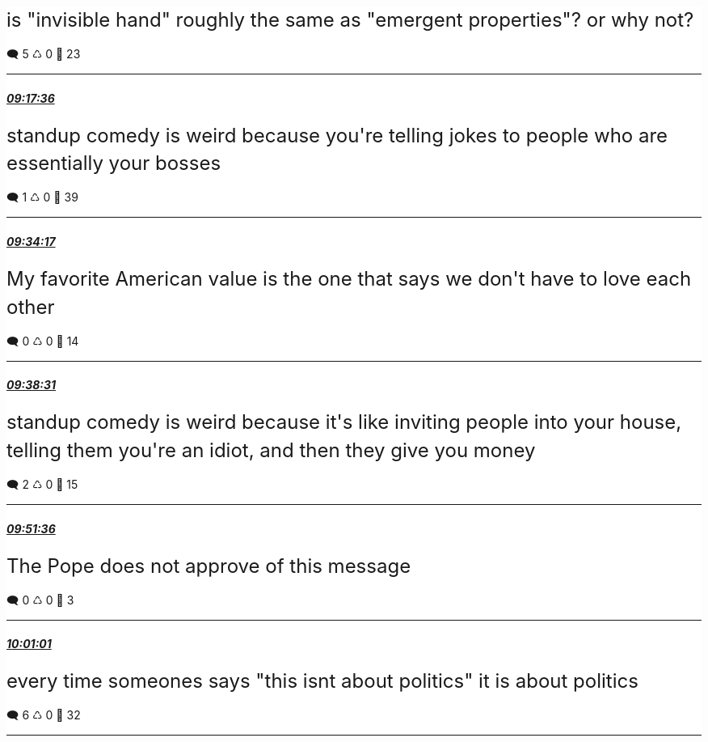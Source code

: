 <font size="5">is "invisible hand" roughly the same as "emergent properties"? or why not?</font>



🗨️ 5 ♺ 0 🤍  23   

---
    
#### <a href = "https://twitter.com/deepfates/status/1449031710641831936">*09:17:36*</a>

<font size="5">standup comedy is weird because you're telling jokes to people who are essentially your bosses</font>



🗨️ 1 ♺ 0 🤍  39   

---
    
#### <a href = "https://twitter.com/deepfates/status/1449035908699750404">*09:34:17*</a>

<font size="5">My favorite American value is the one that says we don't have to love each other</font>



🗨️ 0 ♺ 0 🤍  14   

---
    
#### <a href = "https://twitter.com/deepfates/status/1449036977823629313">*09:38:31*</a>

<font size="5">standup comedy is weird because it's like inviting people into your house, telling them you're an idiot, and then they give you money</font>



🗨️ 2 ♺ 0 🤍  15   

---
    
#### <a href = "https://twitter.com/deepfates/status/1449040267047325701">*09:51:36*</a>

<font size="5">The Pope does not approve of this message</font>



🗨️ 0 ♺ 0 🤍  3   

---
    
#### <a href = "https://twitter.com/deepfates/status/1449042639572152324">*10:01:01*</a>

<font size="5">every time someones says "this isnt about politics" it is about politics</font>



🗨️ 6 ♺ 0 🤍  32   

---
